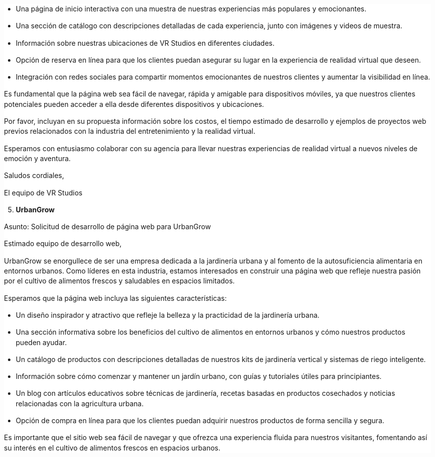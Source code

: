 * Una página de inicio interactiva con una muestra de nuestras experiencias más populares y emocionantes.

* Una sección de catálogo con descripciones detalladas de cada experiencia, junto con imágenes y videos de muestra.

* Información sobre nuestras ubicaciones de VR Studios en diferentes ciudades.

* Opción de reserva en línea para que los clientes puedan asegurar su lugar en la experiencia de realidad virtual que deseen.

* Integración con redes sociales para compartir momentos emocionantes de nuestros clientes y aumentar la visibilidad en línea.

Es fundamental que la página web sea fácil de navegar, rápida y amigable para dispositivos móviles, ya que nuestros clientes potenciales pueden acceder a ella desde diferentes dispositivos y ubicaciones.

Por favor, incluyan en su propuesta información sobre los costos, el tiempo estimado de desarrollo y ejemplos de proyectos web previos relacionados con la industria del entretenimiento y la realidad virtual.

Esperamos con entusiasmo colaborar con su agencia para llevar nuestras experiencias de realidad virtual a nuevos niveles de emoción y aventura.

Saludos cordiales,

El equipo de VR Studios

5. **UrbanGrow**

Asunto: Solicitud de desarrollo de página web para UrbanGrow

Estimado equipo de desarrollo web,

UrbanGrow se enorgullece de ser una empresa dedicada a la jardinería urbana y al fomento de la autosuficiencia alimentaria en entornos urbanos. Como líderes en esta industria, estamos interesados en construir una página web que refleje nuestra pasión por el cultivo de alimentos frescos y saludables en espacios limitados.

Esperamos que la página web incluya las siguientes características:

* Un diseño inspirador y atractivo que refleje la belleza y la practicidad de la jardinería urbana.

* Una sección informativa sobre los beneficios del cultivo de alimentos en entornos urbanos y cómo nuestros productos pueden ayudar.

* Un catálogo de productos con descripciones detalladas de nuestros kits de jardinería vertical y sistemas de riego inteligente.

* Información sobre cómo comenzar y mantener un jardín urbano, con guías y tutoriales útiles para principiantes.

* Un blog con artículos educativos sobre técnicas de jardinería, recetas basadas en productos cosechados y noticias relacionadas con la agricultura urbana.

* Opción de compra en línea para que los clientes puedan adquirir nuestros productos de forma sencilla y segura.

Es importante que el sitio web sea fácil de navegar y que ofrezca una experiencia fluida para nuestros visitantes, fomentando así su interés en el cultivo de alimentos frescos en espacios urbanos.

